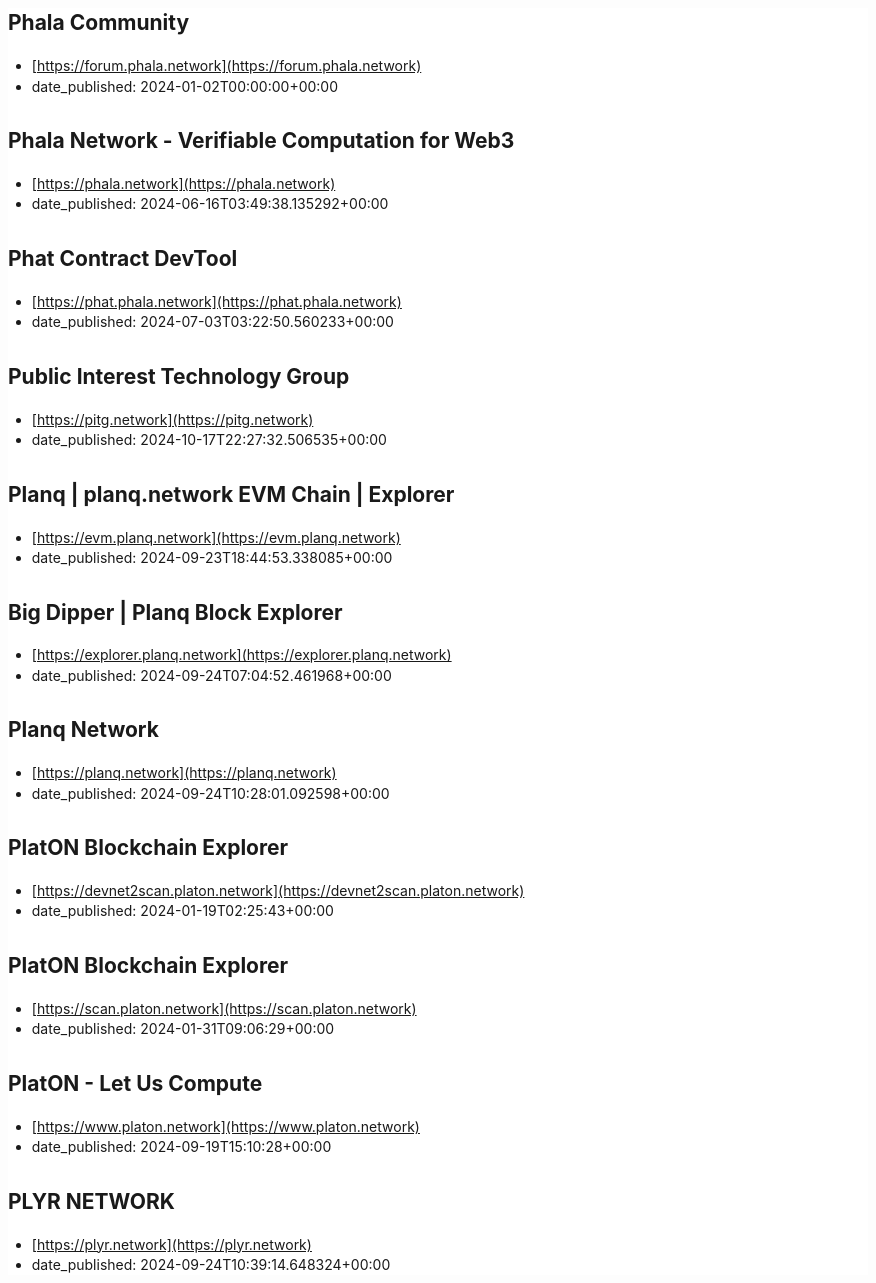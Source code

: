  ## Phala Community
 - [https://forum.phala.network](https://forum.phala.network)
 - date_published: 2024-01-02T00:00:00+00:00

 ## Phala Network - Verifiable Computation for Web3
 - [https://phala.network](https://phala.network)
 - date_published: 2024-06-16T03:49:38.135292+00:00

 ## Phat Contract DevTool
 - [https://phat.phala.network](https://phat.phala.network)
 - date_published: 2024-07-03T03:22:50.560233+00:00

 ## Public Interest Technology Group
 - [https://pitg.network](https://pitg.network)
 - date_published: 2024-10-17T22:27:32.506535+00:00

 ## Planq | planq.network EVM Chain | Explorer
 - [https://evm.planq.network](https://evm.planq.network)
 - date_published: 2024-09-23T18:44:53.338085+00:00

 ## Big Dipper | Planq Block Explorer
 - [https://explorer.planq.network](https://explorer.planq.network)
 - date_published: 2024-09-24T07:04:52.461968+00:00

 ## Planq Network
 - [https://planq.network](https://planq.network)
 - date_published: 2024-09-24T10:28:01.092598+00:00

 ## PlatON Blockchain Explorer
 - [https://devnet2scan.platon.network](https://devnet2scan.platon.network)
 - date_published: 2024-01-19T02:25:43+00:00

 ## PlatON Blockchain Explorer
 - [https://scan.platon.network](https://scan.platon.network)
 - date_published: 2024-01-31T09:06:29+00:00

 ## PlatON - Let Us Compute
 - [https://www.platon.network](https://www.platon.network)
 - date_published: 2024-09-19T15:10:28+00:00

 ## PLYR NETWORK
 - [https://plyr.network](https://plyr.network)
 - date_published: 2024-09-24T10:39:14.648324+00:00
